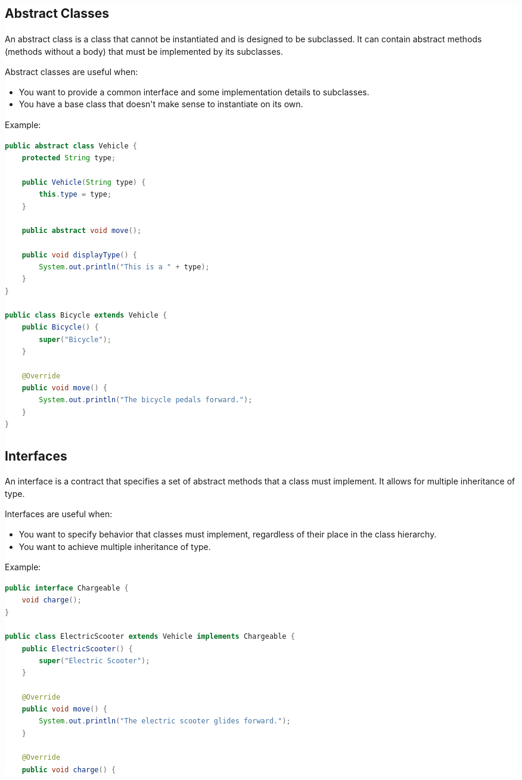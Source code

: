 ## Abstract Classes

An abstract class is a class that cannot be instantiated and is designed to be subclassed. It can contain abstract methods (methods without a body) that must be implemented by its subclasses.

Abstract classes are useful when:
- You want to provide a common interface and some implementation details to subclasses.
- You have a base class that doesn't make sense to instantiate on its own.

Example:
```java
public abstract class Vehicle {
    protected String type;

    public Vehicle(String type) {
        this.type = type;
    }

    public abstract void move();

    public void displayType() {
        System.out.println("This is a " + type);
    }
}

public class Bicycle extends Vehicle {
    public Bicycle() {
        super("Bicycle");
    }

    @Override
    public void move() {
        System.out.println("The bicycle pedals forward.");
    }
}
```

## Interfaces

An interface is a contract that specifies a set of abstract methods that a class must implement. It allows for multiple inheritance of type.

Interfaces are useful when:
- You want to specify behavior that classes must implement, regardless of their place in the class hierarchy.
- You want to achieve multiple inheritance of type.

Example:
```java
public interface Chargeable {
    void charge();
}

public class ElectricScooter extends Vehicle implements Chargeable {
    public ElectricScooter() {
        super("Electric Scooter");
    }

    @Override
    public void move() {
        System.out.println("The electric scooter glides forward.");
    }

    @Override
    public void charge() {
```